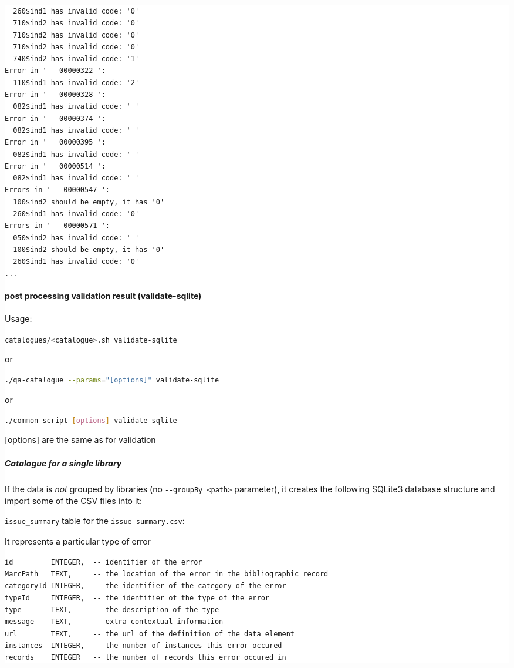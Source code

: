 ```
  260$ind1 has invalid code: '0'
  710$ind2 has invalid code: '0'
  710$ind2 has invalid code: '0'
  710$ind2 has invalid code: '0'
  740$ind2 has invalid code: '1'
Error in '   00000322 ': 
  110$ind1 has invalid code: '2'
Error in '   00000328 ': 
  082$ind1 has invalid code: ' '
Error in '   00000374 ': 
  082$ind1 has invalid code: ' '
Error in '   00000395 ': 
  082$ind1 has invalid code: ' '
Error in '   00000514 ': 
  082$ind1 has invalid code: ' '
Errors in '   00000547 ': 
  100$ind2 should be empty, it has '0'
  260$ind1 has invalid code: '0'
Errors in '   00000571 ': 
  050$ind2 has invalid code: ' '
  100$ind2 should be empty, it has '0'
  260$ind1 has invalid code: '0'
...
```



#### post processing validation result (validate-sqlite)

Usage:

```bash
catalogues/<catalogue>.sh validate-sqlite
```
or
```bash
./qa-catalogue --params="[options]" validate-sqlite
```
or
```bash
./common-script [options] validate-sqlite
```

[options] are the same as for validation

##### Catalogue for a single library
If the data is _not_ grouped by libraries (no `--groupBy <path>` parameter), it creates the following SQLite3 database 
structure and import some of the CSV files into it:

`issue_summary` table for the `issue-summary.csv`:

It represents a particular type of error
```
id         INTEGER,  -- identifier of the error
MarcPath   TEXT,     -- the location of the error in the bibliographic record
categoryId INTEGER,  -- the identifier of the category of the error
typeId     INTEGER,  -- the identifier of the type of the error
type       TEXT,     -- the description of the type
message    TEXT,     -- extra contextual information 
url        TEXT,     -- the url of the definition of the data element
instances  INTEGER,  -- the number of instances this error occured
records    INTEGER   -- the number of records this error occured in
```


[qa-catalogue-web]: https://github.com/pkiraly/qa-catalogue-web